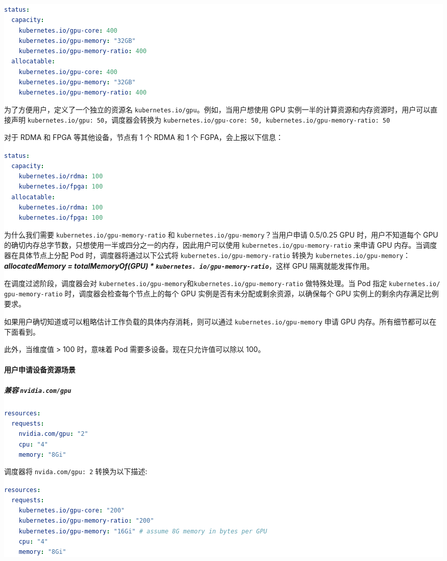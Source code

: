 ```yaml
status:
  capacity:
    kubernetes.io/gpu-core: 400
    kubernetes.io/gpu-memory: "32GB"
    kubernetes.io/gpu-memory-ratio: 400
  allocatable:
    kubernetes.io/gpu-core: 400
    kubernetes.io/gpu-memory: "32GB"
    kubernetes.io/gpu-memory-ratio: 400
```

为了方便用户，定义了一个独立的资源名 `kubernetes.io/gpu`。例如，当用户想使用 GPU 实例一半的计算资源和内存资源时，用户可以直接声明 `kubernetes.io/gpu: 50`，调度器会转换为 `kubernetes.io/gpu-core: 50, kubernetes.io/gpu-memory-ratio: 50`

对于 RDMA 和 FPGA 等其他设备，节点有 1 个 RDMA 和 1 个 FGPA，会上报以下信息：

```yaml
status:
  capacity:
    kubernetes.io/rdma: 100
    kubernetes.io/fpga: 100
  allocatable:
    kubernetes.io/rdma: 100
    kubernetes.io/fpga: 100
```

为什么我们需要 `kubernetes.io/gpu-memory-ratio` 和 `kubernetes.io/gpu-memory`？当用户申请 0.5/0.25 GPU 时，用户不知道每个 GPU 的确切内存总字节数，只想使用一半或四分之一的内存，因此用户可以使用 `kubernetes.io/gpu-memory-ratio` 来申请 GPU 内存。当调度器在具体节点上分配 Pod 时，调度器将通过以下公式将 `kubernetes.io/gpu-memory-ratio` 转换为 `kubernetes.io/gpu-memory`： ***allocatedMemory = totalMemoryOf(GPU) * `kubernetes. io/gpu-memory-ratio`***，这样 GPU 隔离就能发挥作用。

在调度过滤阶段，调度器会对 `kubernetes.io/gpu-memory`和`kubernetes.io/gpu-memory-ratio` 做特殊处理。当 Pod 指定 `kubernetes.io/gpu-memory-ratio` 时，调度器会检查每个节点上的每个 GPU 实例是否有未分配或剩余资源，以确保每个 GPU 实例上的剩余内存满足比例要求。

如果用户确切知道或可以粗略估计工作负载的具体内存消耗，则可以通过 `kubernetes.io/gpu-memory` 申请 GPU 内存。所有细节都可以在下面看到。

此外，当维度值 > 100 时，意味着 Pod 需要多设备。现在只允许值可以除以 100。

#### 用户申请设备资源场景

##### 兼容 `nvidia.com/gpu`

```yaml
resources:
  requests:
    nvidia.com/gpu: "2"
    cpu: "4"
    memory: "8Gi"
```

调度器将 `nvida.com/gpu: 2` 转换为以下描述:

```yaml
resources:
  requests:
    kubernetes.io/gpu-core: "200"
    kubernetes.io/gpu-memory-ratio: "200"
    kubernetes.io/gpu-memory: "16Gi" # assume 8G memory in bytes per GPU
    cpu: "4"
    memory: "8Gi"
```
